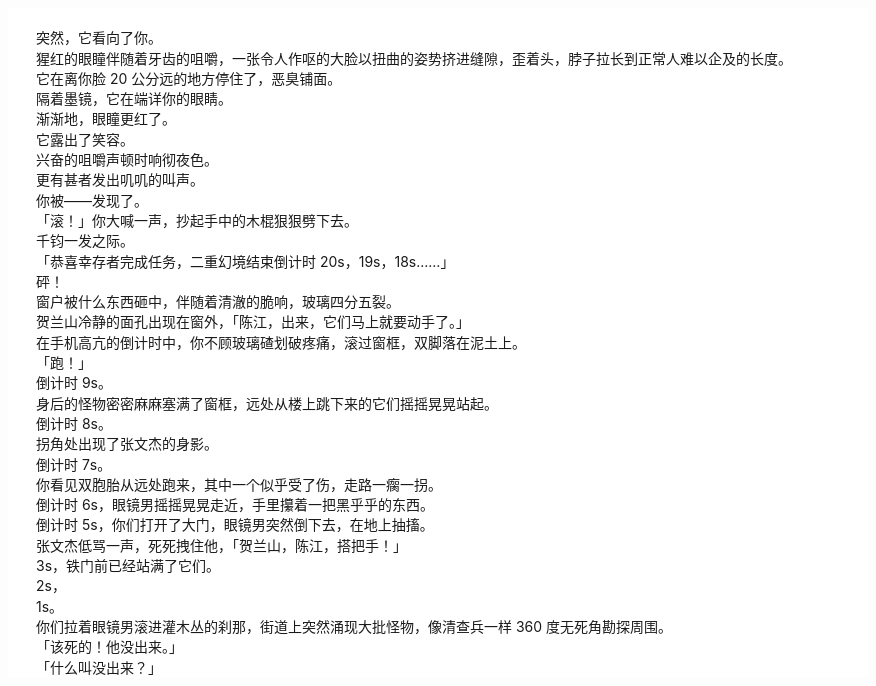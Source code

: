 <br>   
&emsp;&emsp;突然，它看向了你。  
<br>   
&emsp;&emsp;猩红的眼瞳伴随着牙齿的咀嚼，一张令人作呕的大脸以扭曲的姿势挤进缝隙，歪着头，脖子拉长到正常人难以企及的长度。  
<br>   
&emsp;&emsp;它在离你脸 20 公分远的地方停住了，恶臭铺面。  
<br>   
&emsp;&emsp;隔着墨镜，它在端详你的眼睛。  
<br>   
&emsp;&emsp;渐渐地，眼瞳更红了。  
<br>   
&emsp;&emsp;它露出了笑容。  
<br>   
&emsp;&emsp;兴奋的咀嚼声顿时响彻夜色。  
<br>   
&emsp;&emsp;更有甚者发出叽叽的叫声。  
<br>   
&emsp;&emsp;你被——发现了。  
<br>   
&emsp;&emsp;「滚！」你大喊一声，抄起手中的木棍狠狠劈下去。  
<br>   
&emsp;&emsp;千钧一发之际。  
<br>   
&emsp;&emsp;「恭喜幸存者完成任务，二重幻境结束倒计时 20s，19s，18s……」  
<br>   
&emsp;&emsp;砰！  
<br>   
&emsp;&emsp;窗户被什么东西砸中，伴随着清澈的脆响，玻璃四分五裂。  
<br>   
&emsp;&emsp;贺兰山冷静的面孔出现在窗外，「陈江，出来，它们马上就要动手了。」  
<br>   
&emsp;&emsp;在手机高亢的倒计时中，你不顾玻璃碴划破疼痛，滚过窗框，双脚落在泥土上。  
<br>   
&emsp;&emsp;「跑！」  
<br>   
&emsp;&emsp;倒计时 9s。  
<br>   
&emsp;&emsp;身后的怪物密密麻麻塞满了窗框，远处从楼上跳下来的它们摇摇晃晃站起。  
<br>   
&emsp;&emsp;倒计时 8s。  
<br>   
&emsp;&emsp;拐角处出现了张文杰的身影。  
<br>   
&emsp;&emsp;倒计时 7s。  
<br>   
&emsp;&emsp;你看见双胞胎从远处跑来，其中一个似乎受了伤，走路一瘸一拐。  
<br>   
&emsp;&emsp;倒计时 6s，眼镜男摇摇晃晃走近，手里攥着一把黑乎乎的东西。  
<br>   
&emsp;&emsp;倒计时 5s，你们打开了大门，眼镜男突然倒下去，在地上抽搐。  
<br>   
&emsp;&emsp;张文杰低骂一声，死死拽住他，「贺兰山，陈江，搭把手！」  
<br>   
&emsp;&emsp;3s，铁门前已经站满了它们。  
<br>   
&emsp;&emsp;2s，  
<br>   
&emsp;&emsp;1s。  
<br>   
&emsp;&emsp;你们拉着眼镜男滚进灌木丛的刹那，街道上突然涌现大批怪物，像清查兵一样 360 度无死角勘探周围。  
<br>   
&emsp;&emsp;「该死的！他没出来。」  
<br>   
&emsp;&emsp;「什么叫没出来？」  